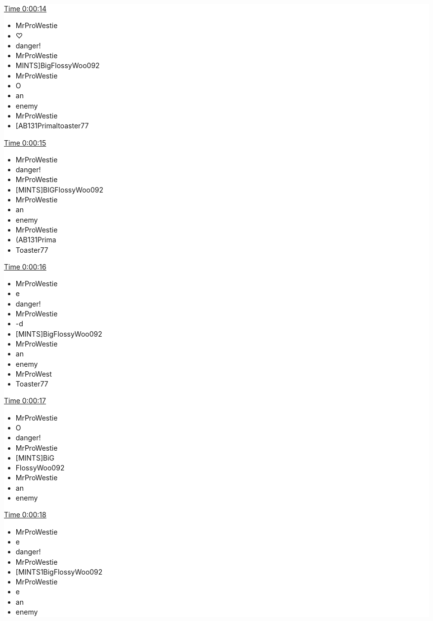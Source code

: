  [Time 0:00:14](https://youtu.be/rxnFe8-JCuI?t=9) 
- MrProWestie 
- ♡ 
- danger! 
- MrProWestie 
- MINTS]BigFlossyWoo092 
- MrProWestie 
- O 
- an 
- enemy 
- MrProWestie 
- [AB131Primaltoaster77 

 [Time 0:00:15](https://youtu.be/rxnFe8-JCuI?t=10) 
- MrProWestie 
- danger! 
- MrProWestie 
- [MINTS]BIGFlossyWoo092 
- MrProWestie 
- an 
- enemy 
- MrProWestie 
- (AB131Prima 
- Toaster77 

 [Time 0:00:16](https://youtu.be/rxnFe8-JCuI?t=11) 
- MrProWestie 
- e 
- danger! 
- MrProWestie 
- -d 
- [MINTS]BigFlossyWoo092 
- MrProWestie 
- an 
- enemy 
- MrProWest 
- Toaster77 

 [Time 0:00:17](https://youtu.be/rxnFe8-JCuI?t=12) 
- MrProWestie 
- O 
- danger! 
- MrProWestie 
- [MINTS]BiG 
- FlossyWoo092 
- MrProWestie 
- an 
- enemy 

 [Time 0:00:18](https://youtu.be/rxnFe8-JCuI?t=13) 
- MrProWestie 
- e 
- danger! 
- MrProWestie 
- [MINTS1BigFlossyWoo092 
- MrProWestie 
- e 
- an 
- enemy 
